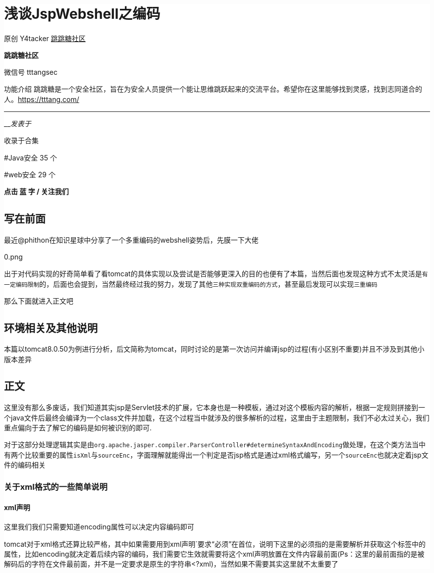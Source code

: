 #  浅谈JspWebshell之编码

原创 Y4tacker  [ 跳跳糖社区 ](javascript:void\(0\);)

**跳跳糖社区** ![]()

微信号 tttangsec

功能介绍
跳跳糖是一个安全社区，旨在为安全人员提供一个能让思维跳跃起来的交流平台。希望你在这里能够找到灵感，找到志同道合的人。https://tttang.com/

____

___发表于_

收录于合集

#Java安全 35 个

#web安全 29 个

******点击** **蓝** **字  / 关注我们******

## 写在前面

最近@phithon在知识星球中分享了一个多重编码的webshell姿势后，先膜一下大佬

![]()0.png

出于对代码实现的好奇简单看了看tomcat的具体实现以及尝试是否能够更深入的目的也便有了本篇，当然后面也发现这种方式不太灵活是`有一定编码限制`的，后面也会提到，当然最终经过我的努力，发现了其他`三种实现双重编码的方式`，甚至最后发现可以实现`三重编码`

那么下面就进入正文吧

## 环境相关及其他说明

本篇以tomcat8.0.50为例进行分析，后文简称为tomcat，同时讨论的是第一次访问并编译jsp的过程(有小区别不重要)并且不涉及到其他小版本差异

## 正文

这里没有那么多废话，我们知道其实jsp是Servlet技术的扩展，它本身也是一种模板，通过对这个模板内容的解析，根据一定规则拼接到一个java文件后最终会编译为一个class文件并加载，在这个过程当中就涉及的很多解析的过程，这里由于主题限制，我们不必太过关心，我们重点偏向于去了解它的编码是如何被识别的即可.

对于这部分处理逻辑其实是由`org.apache.jasper.compiler.ParserController#determineSyntaxAndEncoding`做处理，在这个类方法当中有两个比较重要的属性`isXml`与`sourceEnc`，字面理解就能得出一个判定是否jsp格式是通过xml格式编写，另一个`sourceEnc`也就决定着jsp文件的编码相关

### 关于xml格式的一些简单说明

#### xml声明

这里我们我们只需要知道encoding属性可以决定内容编码即可

tomcat对于xml格式还算比较严格，其中如果需要用到xml声明`要求“必须”在首位，说明下这里的必须指的是需要解析并获取这个标签中的属性，比如encoding就决定着后续内容的编码，我们需要它生效就需要将这个xml声明放置在文件内容最前面(Ps：这里的最前面指的是被解码后的字符在文件最前面，并不是一定要求是原生的字符串<?xml)，当然如果不需要其实这里就不太重要了

    